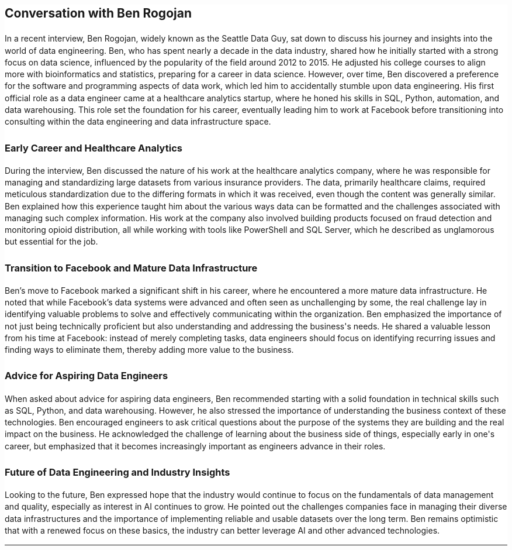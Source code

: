 ## Conversation with Ben Rogojan

In a recent interview, Ben Rogojan, widely known as the Seattle Data Guy, sat down to discuss his journey and insights into the world of data engineering. Ben, who has spent nearly a decade in the data industry, shared how he initially started with a strong focus on data science, influenced by the popularity of the field around 2012 to 2015. He adjusted his college courses to align more with bioinformatics and statistics, preparing for a career in data science. However, over time, Ben discovered a preference for the software and programming aspects of data work, which led him to accidentally stumble upon data engineering. His first official role as a data engineer came at a healthcare analytics startup, where he honed his skills in SQL, Python, automation, and data warehousing. This role set the foundation for his career, eventually leading him to work at Facebook before transitioning into consulting within the data engineering and data infrastructure space.

### Early Career and Healthcare Analytics

During the interview, Ben discussed the nature of his work at the healthcare analytics company, where he was responsible for managing and standardizing large datasets from various insurance providers. The data, primarily healthcare claims, required meticulous standardization due to the differing formats in which it was received, even though the content was generally similar. Ben explained how this experience taught him about the various ways data can be formatted and the challenges associated with managing such complex information. His work at the company also involved building products focused on fraud detection and monitoring opioid distribution, all while working with tools like PowerShell and SQL Server, which he described as unglamorous but essential for the job.

### Transition to Facebook and Mature Data Infrastructure

Ben’s move to Facebook marked a significant shift in his career, where he encountered a more mature data infrastructure. He noted that while Facebook’s data systems were advanced and often seen as unchallenging by some, the real challenge lay in identifying valuable problems to solve and effectively communicating within the organization. Ben emphasized the importance of not just being technically proficient but also understanding and addressing the business's needs. He shared a valuable lesson from his time at Facebook: instead of merely completing tasks, data engineers should focus on identifying recurring issues and finding ways to eliminate them, thereby adding more value to the business.

### Advice for Aspiring Data Engineers

When asked about advice for aspiring data engineers, Ben recommended starting with a solid foundation in technical skills such as SQL, Python, and data warehousing. However, he also stressed the importance of understanding the business context of these technologies. Ben encouraged engineers to ask critical questions about the purpose of the systems they are building and the real impact on the business. He acknowledged the challenge of learning about the business side of things, especially early in one's career, but emphasized that it becomes increasingly important as engineers advance in their roles.

### Future of Data Engineering and Industry Insights

Looking to the future, Ben expressed hope that the industry would continue to focus on the fundamentals of data management and quality, especially as interest in AI continues to grow. He pointed out the challenges companies face in managing their diverse data infrastructures and the importance of implementing reliable and usable datasets over the long term. Ben remains optimistic that with a renewed focus on these basics, the industry can better leverage AI and other advanced technologies.

---